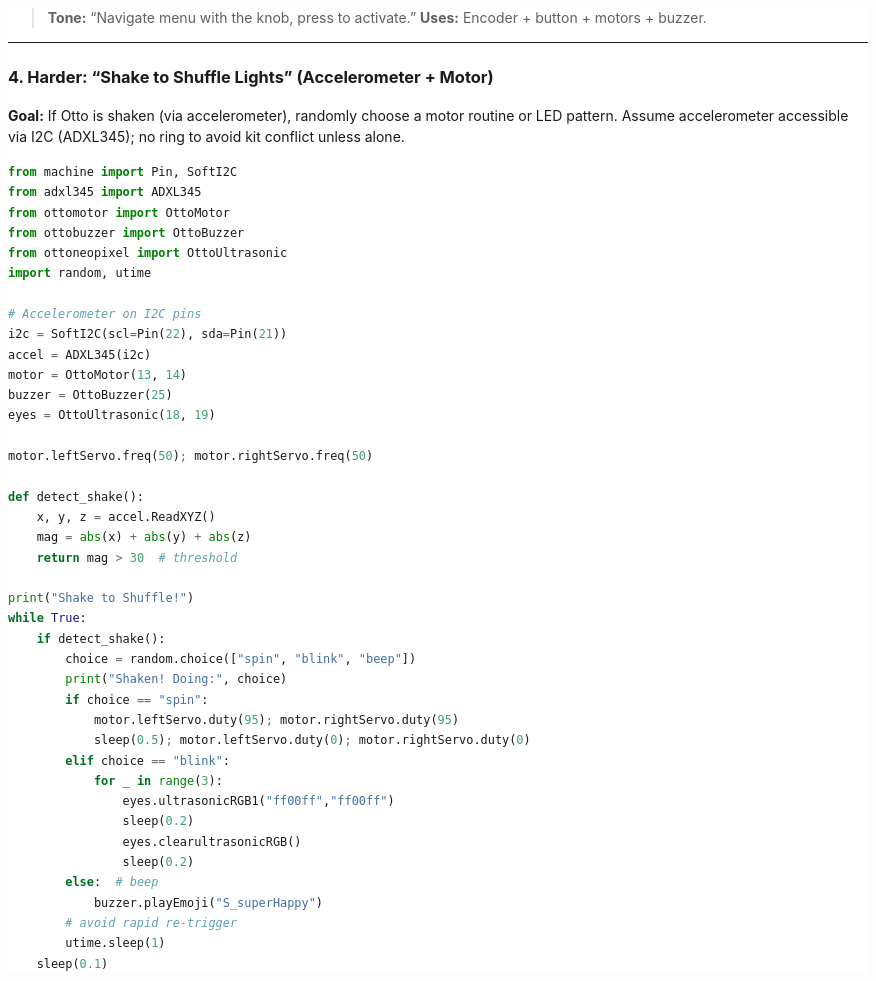 > **Tone:** “Navigate menu with the knob, press to activate.”
> **Uses:** Encoder + button + motors + buzzer.

---

### 4. Harder: “Shake to Shuffle Lights” (Accelerometer + Motor)

**Goal:** If Otto is shaken (via accelerometer), randomly choose a motor routine or LED pattern. Assume accelerometer accessible via I2C (ADXL345); no ring to avoid kit conflict unless alone.

```python
from machine import Pin, SoftI2C
from adxl345 import ADXL345
from ottomotor import OttoMotor
from ottobuzzer import OttoBuzzer
from ottoneopixel import OttoUltrasonic
import random, utime

# Accelerometer on I2C pins
i2c = SoftI2C(scl=Pin(22), sda=Pin(21))
accel = ADXL345(i2c)
motor = OttoMotor(13, 14)
buzzer = OttoBuzzer(25)
eyes = OttoUltrasonic(18, 19)

motor.leftServo.freq(50); motor.rightServo.freq(50)

def detect_shake():
    x, y, z = accel.ReadXYZ()
    mag = abs(x) + abs(y) + abs(z)
    return mag > 30  # threshold

print("Shake to Shuffle!")
while True:
    if detect_shake():
        choice = random.choice(["spin", "blink", "beep"])
        print("Shaken! Doing:", choice)
        if choice == "spin":
            motor.leftServo.duty(95); motor.rightServo.duty(95)
            sleep(0.5); motor.leftServo.duty(0); motor.rightServo.duty(0)
        elif choice == "blink":
            for _ in range(3):
                eyes.ultrasonicRGB1("ff00ff","ff00ff")
                sleep(0.2)
                eyes.clearultrasonicRGB()
                sleep(0.2)
        else:  # beep
            buzzer.playEmoji("S_superHappy")
        # avoid rapid re-trigger
        utime.sleep(1)
    sleep(0.1)
```
